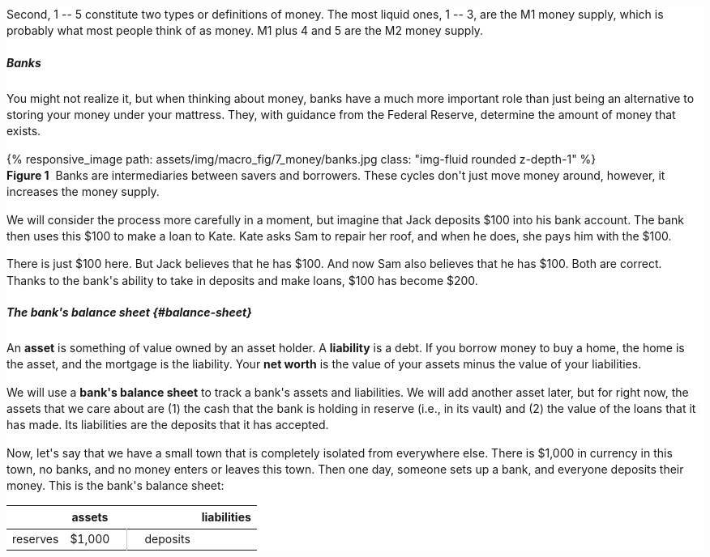 Second, 1 -- 5 constitute two types or definitions of money. The most liquid ones, 1 -- 3, are the M1 money supply, which is probably what most people think of as money. M1 plus 4 and 5 are the M2 money supply.



##### Banks

You might not realize it, but when thinking about money, banks have a much more important role than just being an alternative to storing your money under your mattress. They, with guidance from the Federal Reserve, determine the amount of money that exists.


<div class="container">
<div class="row">
	<div class="col-9">
		{% responsive_image path: assets/img/macro_fig/7_money/banks.jpg class: "img-fluid rounded z-depth-1" %}
	</div>
</div>
<div class="caption"><div align="left">
<strong>Figure 1</strong>&nbsp;&nbsp;Banks are intermediaries between savers and borrowers. These cycles don't just move money around, however, it increases the money supply.</div>
</div>
</div>

We will consider the process more carefully in a moment, but imagine that Jack deposits $100 into his bank account. The bank then uses this $100 to make a loan to Kate. Kate asks Sam to repair her roof, and when he does, she pays him with the $100.  

There is just $100 here. But Jack believes that he has $100. And now Sam also believes that he has $100. Both are correct. Thanks to the bank's ability to take in deposits and make loans, $100 has become $200. 


##### The bank's balance sheet {#balance-sheet}

An **asset** is something of value owned by an asset holder. A **liability** is a debt. If you borrow money to buy a home, the home is the asset, and the mortgage is the liability. Your **net worth** is the value of your assets minus the value of your liabilities.

We will use a **bank's balance sheet** to track a bank's assets and liabilities. We will add another asset later, but for right now, the assets that we care about are (1) the cash that the bank is holding in reserve (i.e., in its vault) and (2) the value of the loans that it has made. Its liabilities are the deposits that it has accepted.

Now, let's say that we have a small town that is completely isolated from everywhere else. There is \$1,000 in currency in this town, no banks, and no money enters or leaves this town. Then one day, someone sets up a bank, and everyone deposits their money. This is the bank's balance sheet:

  
  
<table class="styled-table">
<thead>
<tr>
<th></th>
<th>assets</th>
<th></th>
<th></th>
<th></th>
<th>liabilities</th>
</tr>
</thead>
<tbody>
<tr>
<td style="text-align: left;">reserves</td>
<td>$1,000</td>
<td style="border-right:1px solid #cacacc"></td>
<td></td>
<td style="text-align: left;">deposits</td>